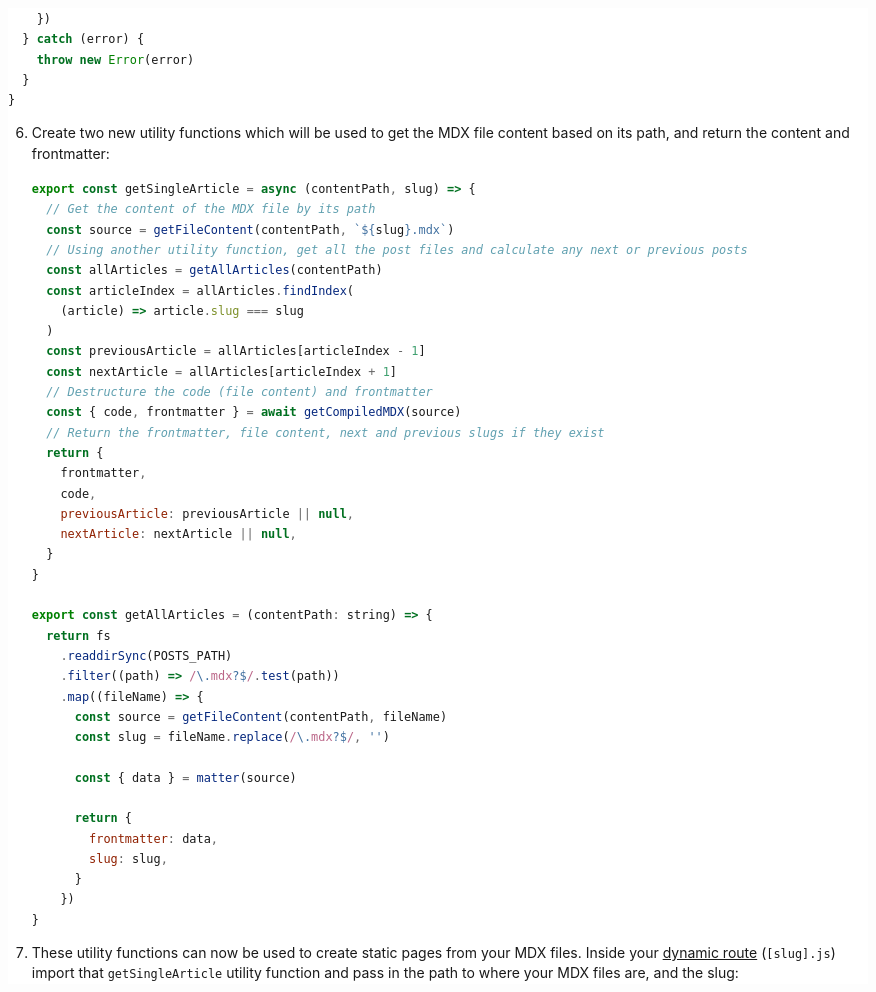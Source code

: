    ```js
       })
     } catch (error) {
       throw new Error(error)
     }
   }
   ```

6. Create two new utility functions which will be used to get the MDX file content based on its path, and return the content and frontmatter:

   ```js
   export const getSingleArticle = async (contentPath, slug) => {
     // Get the content of the MDX file by its path
     const source = getFileContent(contentPath, `${slug}.mdx`)
     // Using another utility function, get all the post files and calculate any next or previous posts
     const allArticles = getAllArticles(contentPath)
     const articleIndex = allArticles.findIndex(
       (article) => article.slug === slug
     )
     const previousArticle = allArticles[articleIndex - 1]
     const nextArticle = allArticles[articleIndex + 1]
     // Destructure the code (file content) and frontmatter
     const { code, frontmatter } = await getCompiledMDX(source)
     // Return the frontmatter, file content, next and previous slugs if they exist
     return {
       frontmatter,
       code,
       previousArticle: previousArticle || null,
       nextArticle: nextArticle || null,
     }
   }

   export const getAllArticles = (contentPath: string) => {
     return fs
       .readdirSync(POSTS_PATH)
       .filter((path) => /\.mdx?$/.test(path))
       .map((fileName) => {
         const source = getFileContent(contentPath, fileName)
         const slug = fileName.replace(/\.mdx?$/, '')

         const { data } = matter(source)

         return {
           frontmatter: data,
           slug: slug,
         }
       })
   }
   ```

7. These utility functions can now be used to create static pages from your MDX files. Inside your [dynamic route](/docs/routing/dynamic-routes) (`[slug].js`) import that `getSingleArticle` utility function and pass in the path to where your MDX files are, and the slug:
